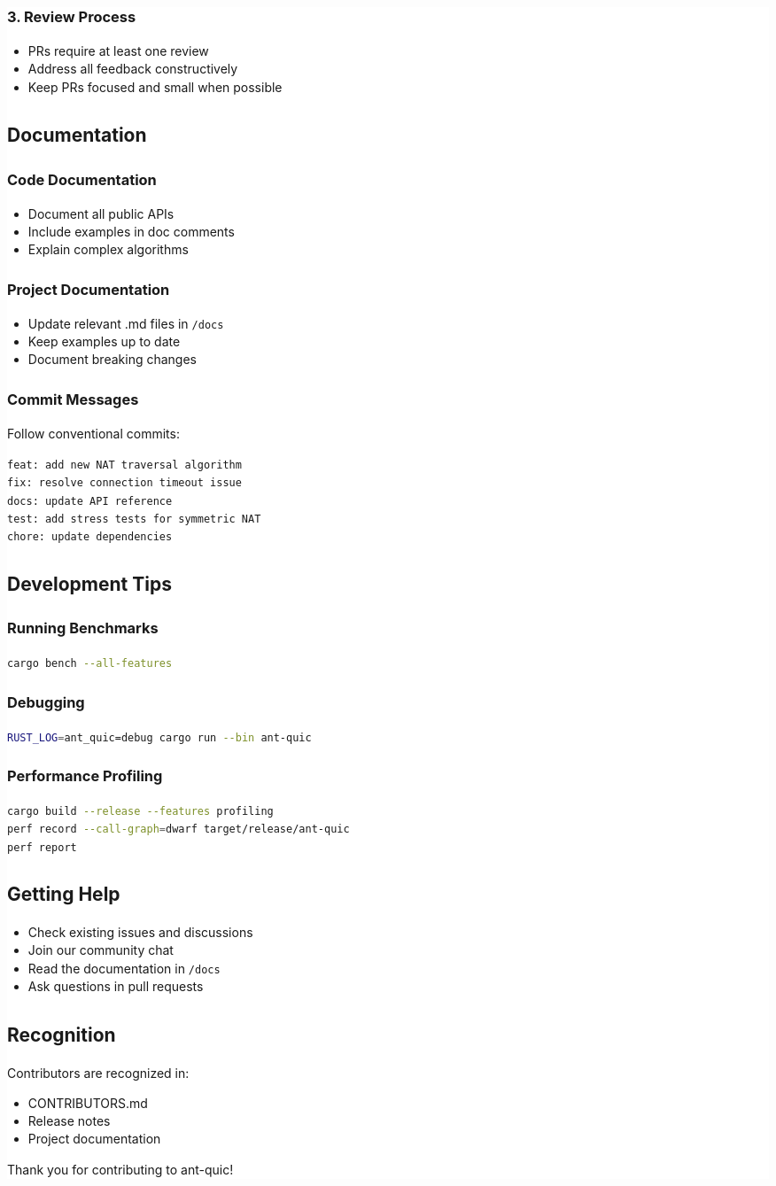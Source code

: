 ### 3. Review Process
- PRs require at least one review
- Address all feedback constructively
- Keep PRs focused and small when possible

## Documentation

### Code Documentation
- Document all public APIs
- Include examples in doc comments
- Explain complex algorithms

### Project Documentation
- Update relevant .md files in `/docs`
- Keep examples up to date
- Document breaking changes

### Commit Messages
Follow conventional commits:
```
feat: add new NAT traversal algorithm
fix: resolve connection timeout issue
docs: update API reference
test: add stress tests for symmetric NAT
chore: update dependencies
```

## Development Tips

### Running Benchmarks
```bash
cargo bench --all-features
```

### Debugging
```bash
RUST_LOG=ant_quic=debug cargo run --bin ant-quic
```

### Performance Profiling
```bash
cargo build --release --features profiling
perf record --call-graph=dwarf target/release/ant-quic
perf report
```

## Getting Help

- Check existing issues and discussions
- Join our community chat
- Read the documentation in `/docs`
- Ask questions in pull requests

## Recognition

Contributors are recognized in:
- CONTRIBUTORS.md
- Release notes
- Project documentation

Thank you for contributing to ant-quic!
